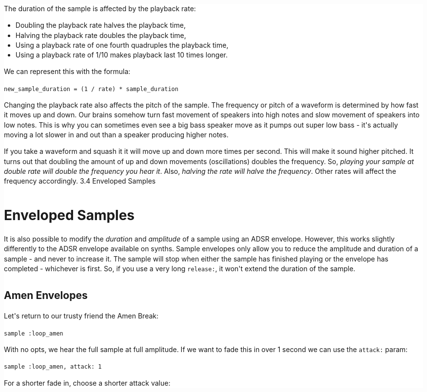 The duration of the sample is affected by the playback rate: 

* Doubling the playback rate halves the playback time,
* Halving the playback rate doubles the playback time,
* Using a playback rate of one fourth quadruples the playback time,
* Using a playback rate of 1/10 makes playback last 10 times longer.

We can represent this with the formula:

```
new_sample_duration = (1 / rate) * sample_duration 
```

Changing the playback rate also affects the pitch of the sample. The
frequency or pitch of a waveform is determined by how fast it moves up
and down. Our brains somehow turn fast movement of speakers into high
notes and slow movement of speakers into low notes. This is why you can
sometimes even see a big bass speaker move as it pumps out super low
bass - it's actually moving a lot slower in and out than a speaker
producing higher notes.

If you take a waveform and squash it it will move up and down more times
per second. This will make it sound higher pitched. It turns out that
doubling the amount of up and down movements (oscillations) doubles the
frequency. So, *playing your sample at double rate will double the
frequency you hear it*. Also, *halving the rate will halve the
frequency*. Other rates will affect the frequency accordingly.
3.4 Enveloped Samples

# Enveloped Samples

It is also possible to modify the *duration* and *amplitude* of a sample
using an ADSR envelope. However, this works slightly differently to the
ADSR envelope available on synths. Sample envelopes only allow you to
reduce the amplitude and duration of a sample - and never to increase
it. The sample will stop when either the sample has finished playing or
the envelope has completed - whichever is first. So, if you use a very
long `release:`, it won't extend the duration of the sample.

## Amen Envelopes

Let's return to our trusty friend the Amen Break:

```
sample :loop_amen
```

With no opts, we hear the full sample at full amplitude. If we
want to fade this in over 1 second we can use the `attack:` param:

```
sample :loop_amen, attack: 1
```

For a shorter fade in, choose a shorter attack value:
